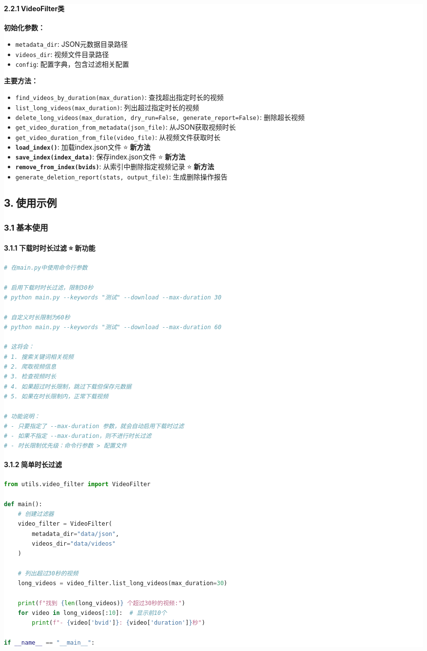 #### 2.2.1 VideoFilter类
**初始化参数：**
- `metadata_dir`: JSON元数据目录路径
- `videos_dir`: 视频文件目录路径
- `config`: 配置字典，包含过滤相关配置

**主要方法：**
- `find_videos_by_duration(max_duration)`: 查找超出指定时长的视频
- `list_long_videos(max_duration)`: 列出超过指定时长的视频
- `delete_long_videos(max_duration, dry_run=False, generate_report=False)`: 删除超长视频
- `get_video_duration_from_metadata(json_file)`: 从JSON获取视频时长
- `get_video_duration_from_file(video_file)`: 从视频文件获取时长
- **`load_index()`**: 加载index.json文件 ⭐ **新方法**
- **`save_index(index_data)`**: 保存index.json文件 ⭐ **新方法**
- **`remove_from_index(bvids)`**: 从索引中删除指定视频记录 ⭐ **新方法**
- `generate_deletion_report(stats, output_file)`: 生成删除操作报告

## 3. 使用示例

### 3.1 基本使用

#### 3.1.1 下载时时长过滤 ⭐ **新功能**
```python
# 在main.py中使用命令行参数

# 启用下载时时长过滤，限制30秒
# python main.py --keywords "测试" --download --max-duration 30

# 自定义时长限制为60秒
# python main.py --keywords "测试" --download --max-duration 60

# 这将会：
# 1. 搜索关键词相关视频
# 2. 爬取视频信息
# 3. 检查视频时长
# 4. 如果超过时长限制，跳过下载但保存元数据
# 5. 如果在时长限制内，正常下载视频

# 功能说明：
# - 只要指定了 --max-duration 参数，就会自动启用下载时过滤
# - 如果不指定 --max-duration，则不进行时长过滤
# - 时长限制优先级：命令行参数 > 配置文件
```

#### 3.1.2 简单时长过滤
```python
from utils.video_filter import VideoFilter

def main():
    # 创建过滤器
    video_filter = VideoFilter(
        metadata_dir="data/json",
        videos_dir="data/videos"
    )
    
    # 列出超过30秒的视频
    long_videos = video_filter.list_long_videos(max_duration=30)
    
    print(f"找到 {len(long_videos)} 个超过30秒的视频:")
    for video in long_videos[:10]:  # 显示前10个
        print(f"- {video['bvid']}: {video['duration']}秒")

if __name__ == "__main__":
```